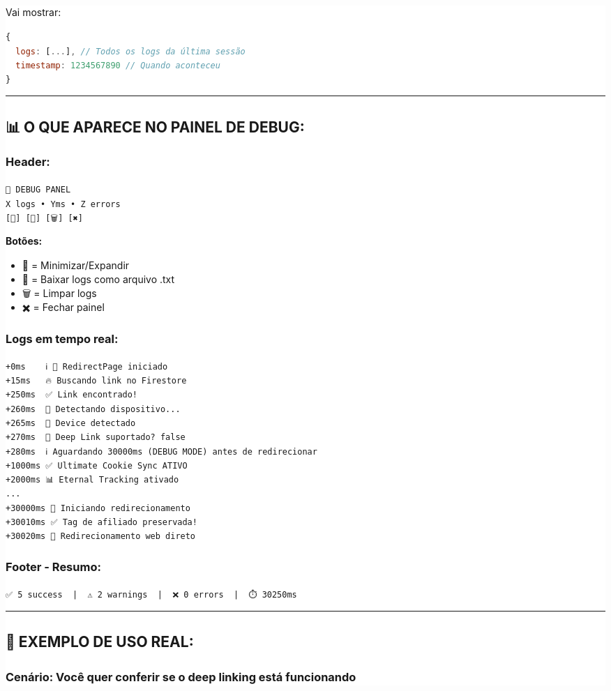 Vai mostrar:
```javascript
{
  logs: [...], // Todos os logs da última sessão
  timestamp: 1234567890 // Quando aconteceu
}
```

---

## 📊 O QUE APARECE NO PAINEL DE DEBUG:

### **Header:**
```
🐛 DEBUG PANEL
X logs • Yms • Z errors
[📖] [💾] [🗑️] [✖️]
```

**Botões:**
- 📖 = Minimizar/Expandir
- 💾 = Baixar logs como arquivo .txt
- 🗑️ = Limpar logs
- ✖️ = Fechar painel

### **Logs em tempo real:**
```
+0ms    ℹ️ 🚀 RedirectPage iniciado
+15ms   🔥 Buscando link no Firestore
+250ms  ✅ Link encontrado!
+260ms  📱 Detectando dispositivo...
+265ms  📱 Device detectado
+270ms  🔗 Deep Link suportado? false
+280ms  ℹ️ Aguardando 30000ms (DEBUG MODE) antes de redirecionar
+1000ms ✅ Ultimate Cookie Sync ATIVO
+2000ms 📊 Eternal Tracking ativado
...
+30000ms 🚀 Iniciando redirecionamento
+30010ms ✅ Tag de afiliado preservada!
+30020ms 🚀 Redirecionamento web direto
```

### **Footer - Resumo:**
```
✅ 5 success  |  ⚠️ 2 warnings  |  ❌ 0 errors  |  ⏱️ 30250ms
```

---

## 📱 EXEMPLO DE USO REAL:

### **Cenário:** Você quer conferir se o deep linking está funcionando
